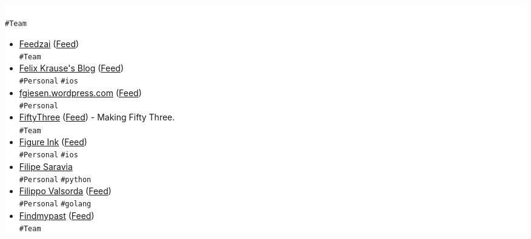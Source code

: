   <br>`#Team`
- [Feedzai](https://medium.com/feedzaitech) ([Feed](https://medium.com/feed/feedzaitech))
  <br>`#Team`
- [Felix Krause's Blog](https://krausefx.com/) ([Feed](https://krausefx.com/feed.xml))
  <br>`#Personal` `#ios`
- [fgiesen.wordpress.com](https://fgiesen.wordpress.com/) ([Feed](https://fgiesen.wordpress.com/feed/))
  <br>`#Personal`
- [FiftyThree](http://making.fiftythree.com/) ([Feed](http://making.fiftythree.com/feed.xml)) - Making Fifty Three.
  <br>`#Team`
- [Figure Ink](http://www.figure.ink/) ([Feed](http://www.figure.ink/blog?format=RSS))
  <br>`#Personal` `#ios`
- [Filipe Saravia](http://blog.filipesaraiva.info/)
  <br>`#Personal` `#python`
- [Filippo Valsorda](https://blog.filippo.io/) ([Feed](https://blog.filippo.io/rss/))
  <br>`#Personal` `#golang`
- [Findmypast](http://tech.findmypast.com/) ([Feed](https://tech.findmypast.com/feed.xml))
  <br>`#Team`
